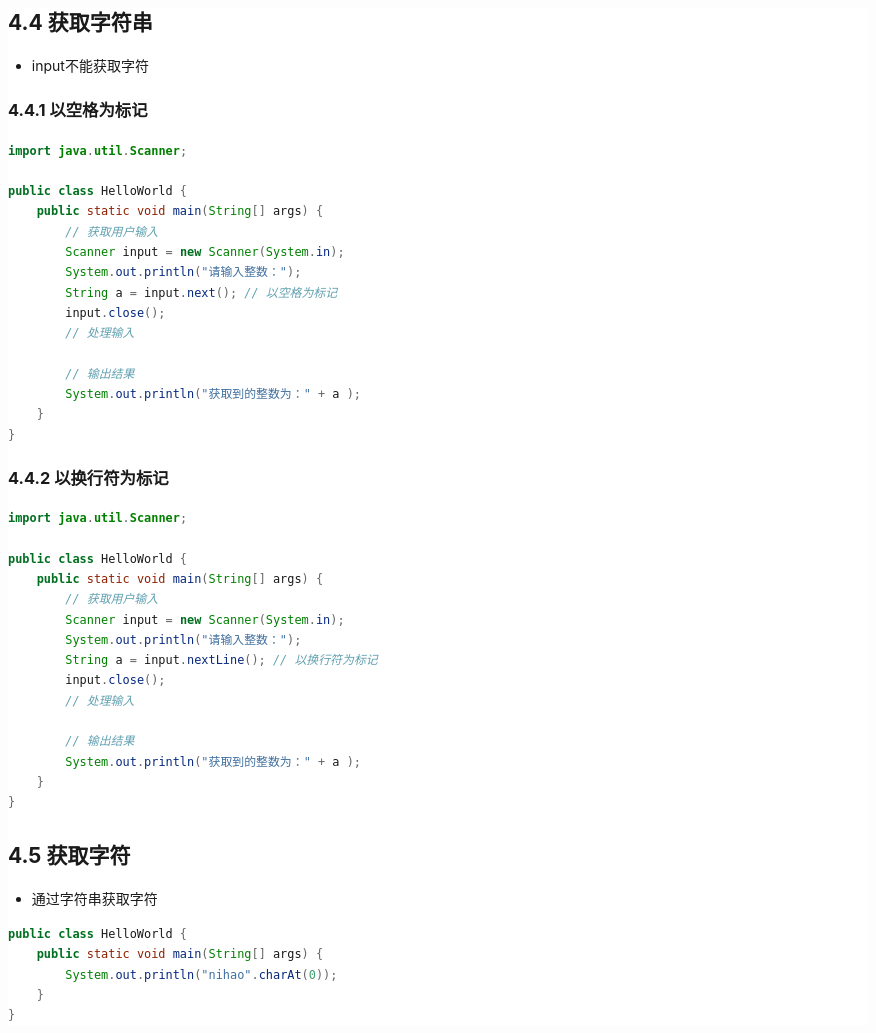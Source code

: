 ## 4.4 获取字符串

+ input不能获取字符

### 4.4.1 以空格为标记

```java
import java.util.Scanner;

public class HelloWorld {
	public static void main(String[] args) {
		// 获取用户输入
		Scanner input = new Scanner(System.in);
		System.out.println("请输入整数：");
		String a = input.next(); // 以空格为标记
		input.close();  
		// 处理输入

		// 输出结果
		System.out.println("获取到的整数为：" + a );
	}
}
```

### 4.4.2 以换行符为标记

```java
import java.util.Scanner;

public class HelloWorld {
	public static void main(String[] args) {
		// 获取用户输入
		Scanner input = new Scanner(System.in);
		System.out.println("请输入整数：");
		String a = input.nextLine(); // 以换行符为标记
		input.close();  
		// 处理输入

		// 输出结果
		System.out.println("获取到的整数为：" + a );
	}
}
```

## 4.5 获取字符

+ 通过字符串获取字符

```java
public class HelloWorld {
	public static void main(String[] args) {
		System.out.println("nihao".charAt(0));
	}
}
```

